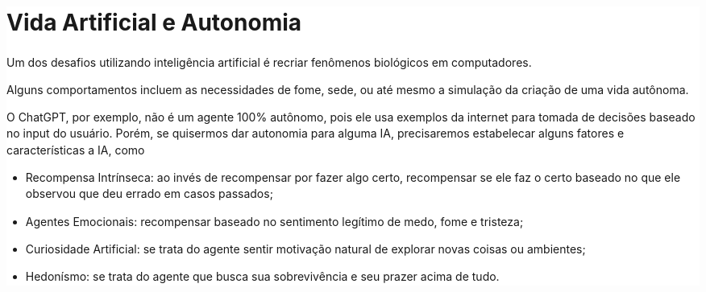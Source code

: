 # Vida Artificial e Autonomia

Um dos desafios utilizando inteligência artificial é recriar fenômenos biológicos em computadores.

Alguns comportamentos incluem as necessidades de fome, sede, ou até mesmo a simulação da criação de uma vida autônoma.

O ChatGPT, por exemplo, não é um agente 100% autônomo, pois ele usa exemplos da internet para tomada de decisões baseado no input do usuário. Porém, se quisermos dar autonomia para alguma IA, precisaremos estabelecar alguns fatores e características a IA, como

- Recompensa Intrínseca: ao invés de recompensar por fazer algo certo, recompensar se ele faz o certo baseado no que ele observou que deu errado em casos passados;

- Agentes Emocionais: recompensar baseado no sentimento legítimo de medo, fome e tristeza;

- Curiosidade Artificial: se trata do agente sentir motivação natural de explorar novas coisas ou ambientes;

- Hedonísmo: se trata do agente que busca sua sobrevivência e seu prazer acima de tudo.